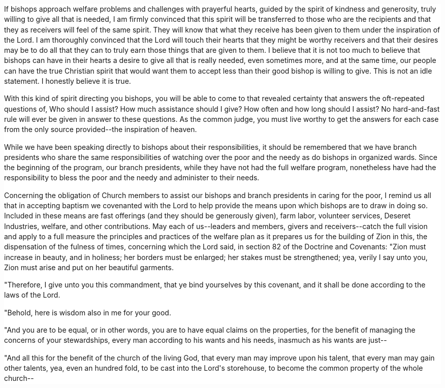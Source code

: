 If bishops approach welfare problems and challenges with prayerful hearts,
guided by the spirit of kindness and generosity, truly willing to give all
that is needed, I am firmly convinced that this spirit will be transferred to
those who are the recipients and that they as receivers will feel of the same
spirit. They will know that what they receive has been given to them under the
inspiration of the Lord. I am thoroughly convinced that the Lord will touch
their hearts that they might be worthy receivers and that their desires may be
to do all that they can to truly earn those things that are given to them. I
believe that it is not too much to believe that bishops can have in their
hearts a desire to give all that is really needed, even sometimes more, and at
the same time, our people can have the true Christian spirit that would want
them to accept less than their good bishop is willing to give. This is not an
idle statement. I honestly believe it is true.

With this kind of spirit directing you bishops, you will be able to come to
that revealed certainty that answers the oft-repeated questions of, Who should
I assist? How much assistance should I give? How often and how long should I
assist? No hard-and-fast rule will ever be given in answer to these questions.
As the common judge, you must live worthy to get the answers for each case
from the only source provided--the inspiration of heaven.

While we have been speaking directly to bishops about their responsibilities,
it should be remembered that we have branch presidents who share the same
responsibilities of watching over the poor and the needy as do bishops in
organized wards. Since the beginning of the program, our branch presidents,
while they have not had the full welfare program, nonetheless have had the
responsibility to bless the poor and the needy and administer to their needs.

Concerning the obligation of Church members to assist our bishops and branch
presidents in caring for the poor, I remind us all that in accepting baptism
we covenanted with the Lord to help provide the means upon which bishops are
to draw in doing so. Included in these means are fast offerings (and they
should be generously given), farm labor, volunteer services, Deseret
Industries, welfare, and other contributions. May each of us--leaders and
members, givers and receivers--catch the full vision and apply to a full
measure the principles and practices of the welfare plan as it prepares us for
the building of Zion in this, the dispensation of the fulness of times,
concerning which the Lord said, in section 82 of the Doctrine and Covenants:
"Zion must increase in beauty, and in holiness; her borders must be enlarged;
her stakes must be strengthened; yea, verily I say unto you, Zion must arise
and put on her beautiful garments.

"Therefore, I give unto you this commandment, that ye bind yourselves by this
covenant, and it shall be done according to the laws of the Lord.

"Behold, here is wisdom also in me for your good.

"And you are to be equal, or in other words, you are to have equal claims on
the properties, for the benefit of managing the concerns of your stewardships,
every man according to his wants and his needs, inasmuch as his wants are
just--

"And all this for the benefit of the church of the living God, that every man
may improve upon his talent, that every man may gain other talents, yea, even
an hundred fold, to be cast into the Lord's storehouse, to become the common
property of the whole church--
